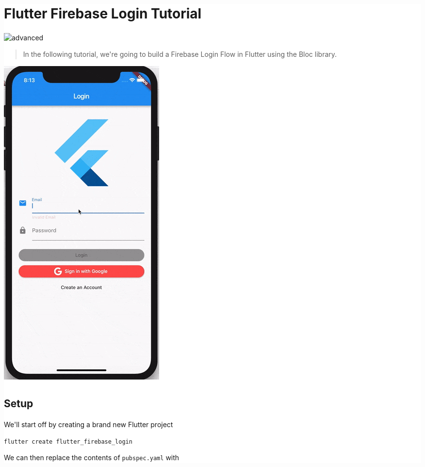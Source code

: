 # Flutter Firebase Login Tutorial

![advanced](https://img.shields.io/badge/level-advanced-red.svg)

> In the following tutorial, we're going to build a Firebase Login Flow in Flutter using the Bloc library.

![demo](./assets/gifs/flutter_firebase_login.gif)

## Setup

We'll start off by creating a brand new Flutter project

```bash
flutter create flutter_firebase_login
```

We can then replace the contents of `pubspec.yaml` with
